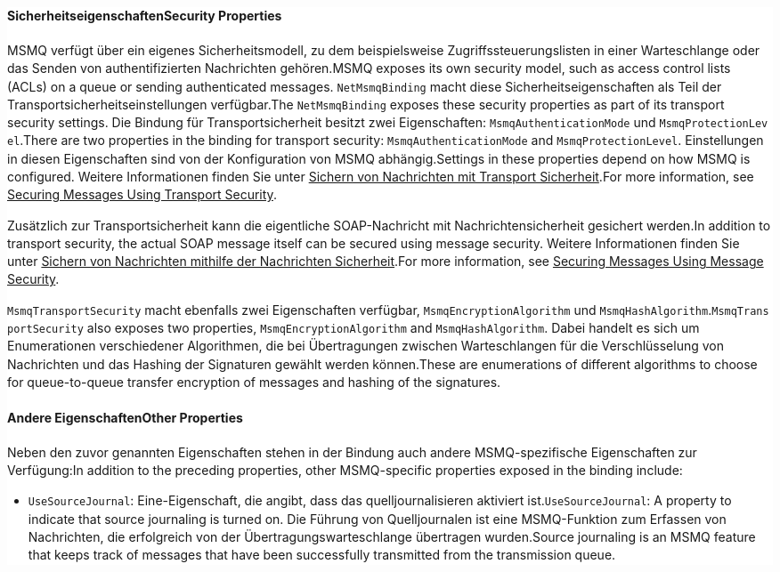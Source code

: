 #### <a name="security-properties"></a><span data-ttu-id="7d76c-192">Sicherheitseigenschaften</span><span class="sxs-lookup"><span data-stu-id="7d76c-192">Security Properties</span></span>  
 <span data-ttu-id="7d76c-193">MSMQ verfügt über ein eigenes Sicherheitsmodell, zu dem beispielsweise Zugriffssteuerungslisten in einer Warteschlange oder das Senden von authentifizierten Nachrichten gehören.</span><span class="sxs-lookup"><span data-stu-id="7d76c-193">MSMQ exposes its own security model, such as access control lists (ACLs) on a queue or sending authenticated messages.</span></span> <span data-ttu-id="7d76c-194">`NetMsmqBinding` macht diese Sicherheitseigenschaften als Teil der Transportsicherheitseinstellungen verfügbar.</span><span class="sxs-lookup"><span data-stu-id="7d76c-194">The `NetMsmqBinding` exposes these security properties as part of its transport security settings.</span></span> <span data-ttu-id="7d76c-195">Die Bindung für Transportsicherheit besitzt zwei Eigenschaften: `MsmqAuthenticationMode` und `MsmqProtectionLevel`.</span><span class="sxs-lookup"><span data-stu-id="7d76c-195">There are two properties in the binding for transport security: `MsmqAuthenticationMode` and `MsmqProtectionLevel`.</span></span> <span data-ttu-id="7d76c-196">Einstellungen in diesen Eigenschaften sind von der Konfiguration von MSMQ abhängig.</span><span class="sxs-lookup"><span data-stu-id="7d76c-196">Settings in these properties depend on how MSMQ is configured.</span></span> <span data-ttu-id="7d76c-197">Weitere Informationen finden Sie unter [Sichern von Nachrichten mit Transport Sicherheit](../../../../docs/framework/wcf/feature-details/securing-messages-using-transport-security.md).</span><span class="sxs-lookup"><span data-stu-id="7d76c-197">For more information, see [Securing Messages Using Transport Security](../../../../docs/framework/wcf/feature-details/securing-messages-using-transport-security.md).</span></span>  
  
 <span data-ttu-id="7d76c-198">Zusätzlich zur Transportsicherheit kann die eigentliche SOAP-Nachricht mit Nachrichtensicherheit gesichert werden.</span><span class="sxs-lookup"><span data-stu-id="7d76c-198">In addition to transport security, the actual SOAP message itself can be secured using message security.</span></span> <span data-ttu-id="7d76c-199">Weitere Informationen finden Sie unter [Sichern von Nachrichten mithilfe der Nachrichten Sicherheit](../../../../docs/framework/wcf/feature-details/securing-messages-using-message-security.md).</span><span class="sxs-lookup"><span data-stu-id="7d76c-199">For more information, see [Securing Messages Using Message Security](../../../../docs/framework/wcf/feature-details/securing-messages-using-message-security.md).</span></span>  
  
 <span data-ttu-id="7d76c-200">`MsmqTransportSecurity` macht ebenfalls zwei Eigenschaften verfügbar, `MsmqEncryptionAlgorithm` und `MsmqHashAlgorithm`.</span><span class="sxs-lookup"><span data-stu-id="7d76c-200">`MsmqTransportSecurity` also exposes two properties, `MsmqEncryptionAlgorithm` and `MsmqHashAlgorithm`.</span></span> <span data-ttu-id="7d76c-201">Dabei handelt es sich um Enumerationen verschiedener Algorithmen, die bei Übertragungen zwischen Warteschlangen für die Verschlüsselung von Nachrichten und das Hashing der Signaturen gewählt werden können.</span><span class="sxs-lookup"><span data-stu-id="7d76c-201">These are enumerations of different algorithms to choose for queue-to-queue transfer encryption of messages and hashing of the signatures.</span></span>  
  
#### <a name="other-properties"></a><span data-ttu-id="7d76c-202">Andere Eigenschaften</span><span class="sxs-lookup"><span data-stu-id="7d76c-202">Other Properties</span></span>  
 <span data-ttu-id="7d76c-203">Neben den zuvor genannten Eigenschaften stehen in der Bindung auch andere MSMQ-spezifische Eigenschaften zur Verfügung:</span><span class="sxs-lookup"><span data-stu-id="7d76c-203">In addition to the preceding properties, other MSMQ-specific properties exposed in the binding include:</span></span>  
  
- <span data-ttu-id="7d76c-204">`UseSourceJournal`: Eine-Eigenschaft, die angibt, dass das quelljournalisieren aktiviert ist.</span><span class="sxs-lookup"><span data-stu-id="7d76c-204">`UseSourceJournal`: A property to indicate that source journaling is turned on.</span></span> <span data-ttu-id="7d76c-205">Die Führung von Quelljournalen ist eine MSMQ-Funktion zum Erfassen von Nachrichten, die erfolgreich von der Übertragungswarteschlange übertragen wurden.</span><span class="sxs-lookup"><span data-stu-id="7d76c-205">Source journaling is an MSMQ feature that keeps track of messages that have been successfully transmitted from the transmission queue.</span></span>  
  